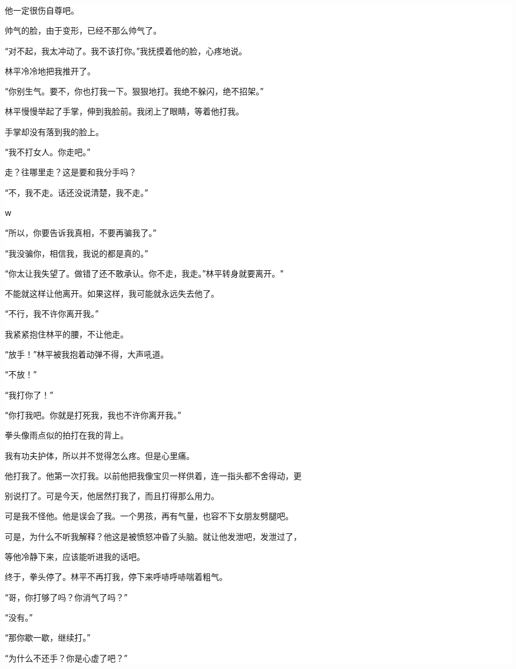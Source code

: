 他一定很伤自尊吧。

帅气的脸，由于变形，已经不那么帅气了。

“对不起，我太冲动了。我不该打你。”我抚摸着他的脸，心疼地说。

林平冷冷地把我推开了。

“你别生气。要不，你也打我一下。狠狠地打。我绝不躲闪，绝不招架。”

林平慢慢举起了手掌，伸到我脸前。我闭上了眼睛，等着他打我。

手掌却没有落到我的脸上。

“我不打女人。你走吧。”

走？往哪里走？这是要和我分手吗？

“不，我不走。话还没说清楚，我不走。”

w

“所以，你要告诉我真相，不要再骗我了。”

“我没骗你，相信我，我说的都是真的。”

“你太让我失望了。做错了还不敢承认。你不走，我走。”林平转身就要离开。"

不能就这样让他离开。如果这样，我可能就永远失去他了。

“不行，我不许你离开我。”

我紧紧抱住林平的腰，不让他走。

“放手！”林平被我抱着动弹不得，大声吼道。

“不放！”

“我打你了！”

“你打我吧。你就是打死我，我也不许你离开我。”

拳头像雨点似的拍打在我的背上。

我有功夫护体，所以并不觉得怎么疼。但是心里痛。

他打我了。他第一次打我。以前他把我像宝贝一样供着，连一指头都不舍得动，更

别说打了。可是今天，他居然打我了，而且打得那么用力。

可是我不怪他。他是误会了我。一个男孩，再有气量，也容不下女朋友劈腿吧。

可是，为什么不听我解释？他这是被愤怒冲昏了头脑。就让他发泄吧，发泄过了，

等他冷静下来，应该能听进我的话吧。

终于，拳头停了。林平不再打我，停下来呼哧呼哧喘着粗气。

“哥，你打够了吗？你消气了吗？”

“没有。”

“那你歇一歇，继续打。”

“为什么不还手？你是心虚了吧？”
